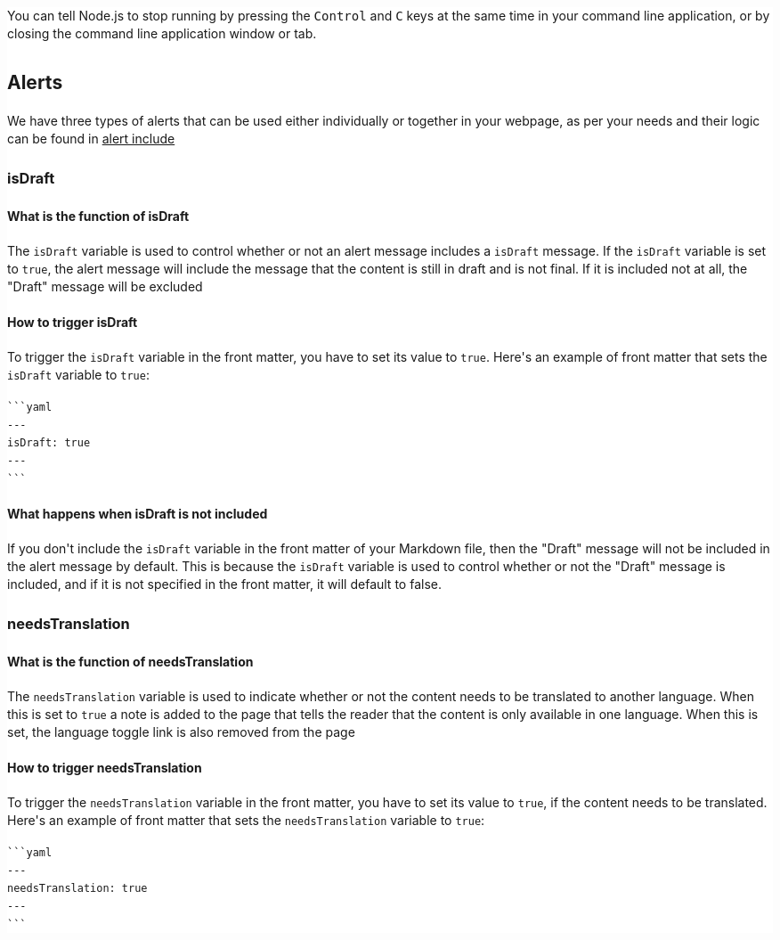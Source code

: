 You can tell Node.js to stop running by pressing the <kbd>Control</kbd> and <kbd>C</kbd> keys at the same time in your command line application, or by closing the command line application window or tab.

## Alerts

We have three types of alerts that can be used either individually or together in your webpage, as per your needs and their logic can be found in [alert include](https://github.com/gc-da11yn/gc-da11yn.github.io/blob/main/src/_includes/partials/alerts.njk)

### isDraft

#### What is the function of isDraft

The `isDraft` variable is used to control whether or not an alert message includes a `isDraft` message. If the `isDraft` variable is set to `true`, the alert message will include the message that the content is still in draft and is not final. If it is  included not at all, the "Draft" message will be excluded

#### How to trigger isDraft

To trigger the `isDraft` variable in the front matter, you have to set its value to `true`. Here's an example of front matter that sets the `isDraft` variable to `true`:

    ```yaml
    ---
    isDraft: true
    ---
    ```

#### What happens when isDraft is not included

If you don't include the `isDraft` variable in the front matter of your Markdown file, then the "Draft" message will not be included in the alert message by default. This is because the `isDraft` variable is used to control whether or not the "Draft" message is included, and if it is not specified in the front matter, it will default to false.

### needsTranslation

#### What is the function of needsTranslation

The `needsTranslation` variable is used to indicate whether or not the content needs to be translated to another language. When this is set to `true` a note is added to the page that tells the reader that the content is only available in one language. When this is set, the language toggle link is also removed from the page

#### How to trigger needsTranslation

To trigger the `needsTranslation` variable in the front matter, you have to set its value to `true`, if the content needs to be translated. Here's an example of front matter that sets the `needsTranslation` variable to `true`:

    ```yaml
    ---
    needsTranslation: true
    ---
    ```
